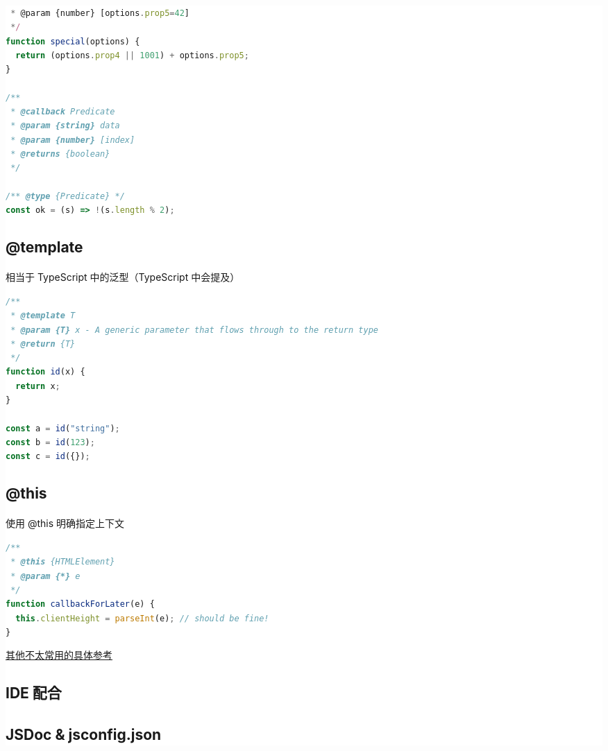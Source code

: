 ```javascript
 * @param {number} [options.prop5=42]
 */
function special(options) {
  return (options.prop4 || 1001) + options.prop5;
}

/**
 * @callback Predicate
 * @param {string} data
 * @param {number} [index]
 * @returns {boolean}
 */

/** @type {Predicate} */
const ok = (s) => !(s.length % 2);
```

## @template

相当于 TypeScript 中的泛型（TypeScript 中会提及）

```javascript
/**
 * @template T
 * @param {T} x - A generic parameter that flows through to the return type
 * @return {T}
 */
function id(x) {
  return x;
}

const a = id("string");
const b = id(123);
const c = id({});
```

## @this

使用 @this 明确指定上下文

```javascript
/**
 * @this {HTMLElement}
 * @param {*} e
 */
function callbackForLater(e) {
  this.clientHeight = parseInt(e); // should be fine!
}
```
[其他不太常用的具体参考](https://www.typescriptlang.org/docs/handbook/jsdoc-supported-types.html)

## IDE 配合
## JSDoc & jsconfig.json

